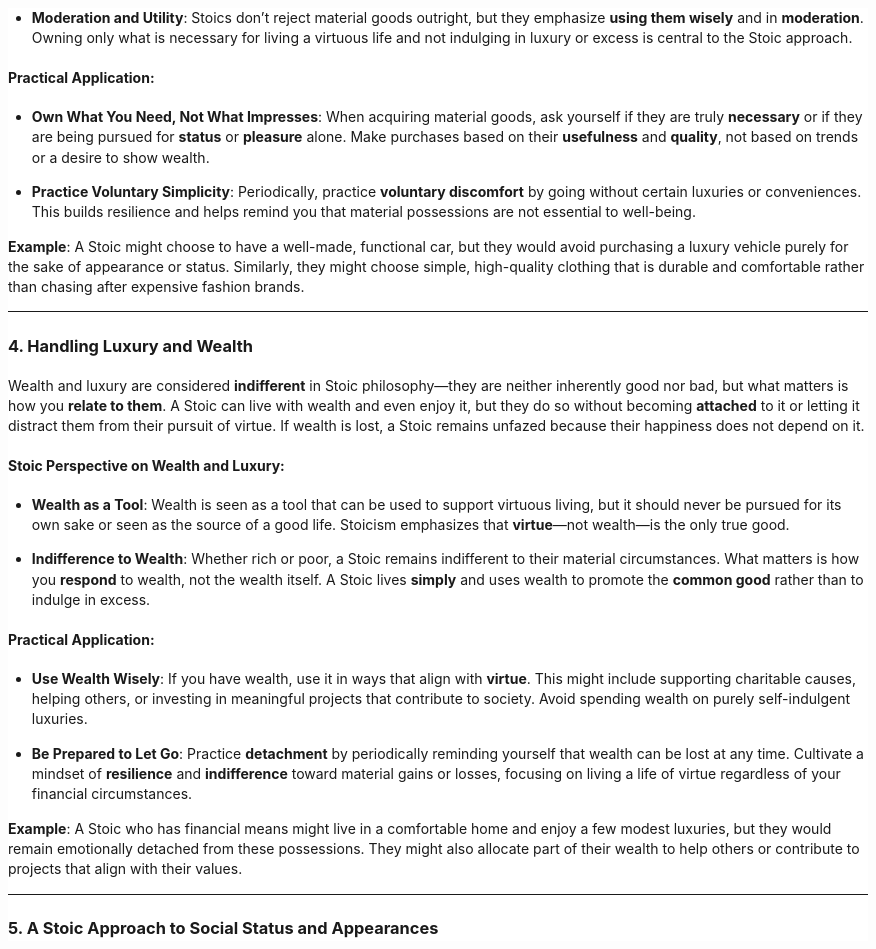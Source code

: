 - **Moderation and Utility**: Stoics don’t reject material goods outright, but they emphasize **using them wisely** and in **moderation**. Owning only what is necessary for living a virtuous life and not indulging in luxury or excess is central to the Stoic approach.

#### **Practical Application**:
- **Own What You Need, Not What Impresses**: When acquiring material goods, ask yourself if they are truly **necessary** or if they are being pursued for **status** or **pleasure** alone. Make purchases based on their **usefulness** and **quality**, not based on trends or a desire to show wealth.
  
- **Practice Voluntary Simplicity**: Periodically, practice **voluntary discomfort** by going without certain luxuries or conveniences. This builds resilience and helps remind you that material possessions are not essential to well-being.

**Example**: A Stoic might choose to have a well-made, functional car, but they would avoid purchasing a luxury vehicle purely for the sake of appearance or status. Similarly, they might choose simple, high-quality clothing that is durable and comfortable rather than chasing after expensive fashion brands.

---

### **4. Handling Luxury and Wealth**

Wealth and luxury are considered **indifferent** in Stoic philosophy—they are neither inherently good nor bad, but what matters is how you **relate to them**. A Stoic can live with wealth and even enjoy it, but they do so without becoming **attached** to it or letting it distract them from their pursuit of virtue. If wealth is lost, a Stoic remains unfazed because their happiness does not depend on it.

#### **Stoic Perspective on Wealth and Luxury**:
- **Wealth as a Tool**: Wealth is seen as a tool that can be used to support virtuous living, but it should never be pursued for its own sake or seen as the source of a good life. Stoicism emphasizes that **virtue**—not wealth—is the only true good.
  
- **Indifference to Wealth**: Whether rich or poor, a Stoic remains indifferent to their material circumstances. What matters is how you **respond** to wealth, not the wealth itself. A Stoic lives **simply** and uses wealth to promote the **common good** rather than to indulge in excess.

#### **Practical Application**:
- **Use Wealth Wisely**: If you have wealth, use it in ways that align with **virtue**. This might include supporting charitable causes, helping others, or investing in meaningful projects that contribute to society. Avoid spending wealth on purely self-indulgent luxuries.
  
- **Be Prepared to Let Go**: Practice **detachment** by periodically reminding yourself that wealth can be lost at any time. Cultivate a mindset of **resilience** and **indifference** toward material gains or losses, focusing on living a life of virtue regardless of your financial circumstances.

**Example**: A Stoic who has financial means might live in a comfortable home and enjoy a few modest luxuries, but they would remain emotionally detached from these possessions. They might also allocate part of their wealth to help others or contribute to projects that align with their values.

---

### **5. A Stoic Approach to Social Status and Appearances**
